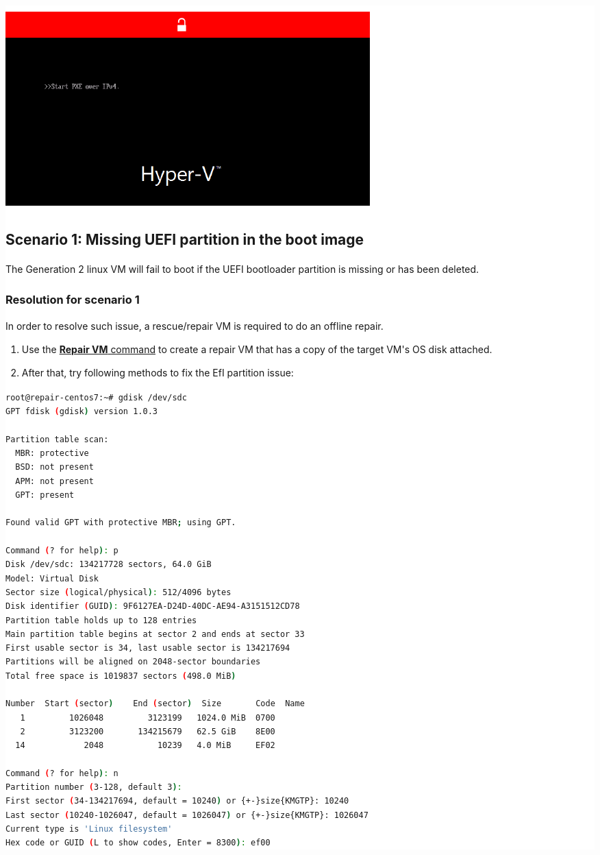  ![Screenshot of the transition of hyper-V error to PXE boot issue](media/uefi-boot-error-troubleshooting/pxe.png)

## Scenario 1: Missing UEFI partition in the boot image

The Generation 2 linux VM will fail to boot if the UEFI bootloader partition is missing or has been deleted.

### Resolution for scenario 1


In order to resolve such issue, a rescue/repair VM is required to do an offline repair.

1. Use the [**Repair VM** command](repair-linux-vm-using-azure-virtual-machine-repair-commands.md) to create a repair VM that has a copy of the target VM's OS disk attached. 

2. After that, try following methods to fix the EfI partition issue:
```bash
root@repair-centos7:~# gdisk /dev/sdc
GPT fdisk (gdisk) version 1.0.3

Partition table scan:
  MBR: protective
  BSD: not present
  APM: not present
  GPT: present

Found valid GPT with protective MBR; using GPT.

Command (? for help): p
Disk /dev/sdc: 134217728 sectors, 64.0 GiB
Model: Virtual Disk    
Sector size (logical/physical): 512/4096 bytes
Disk identifier (GUID): 9F6127EA-D24D-40DC-AE94-A3151512CD78
Partition table holds up to 128 entries
Main partition table begins at sector 2 and ends at sector 33
First usable sector is 34, last usable sector is 134217694
Partitions will be aligned on 2048-sector boundaries
Total free space is 1019837 sectors (498.0 MiB)

Number  Start (sector)    End (sector)  Size       Code  Name
   1         1026048         3123199   1024.0 MiB  0700  
   2         3123200       134215679   62.5 GiB    8E00  
  14            2048           10239   4.0 MiB     EF02  

Command (? for help): n
Partition number (3-128, default 3): 
First sector (34-134217694, default = 10240) or {+-}size{KMGTP}: 10240
Last sector (10240-1026047, default = 1026047) or {+-}size{KMGTP}: 1026047
Current type is 'Linux filesystem'
Hex code or GUID (L to show codes, Enter = 8300): ef00
```